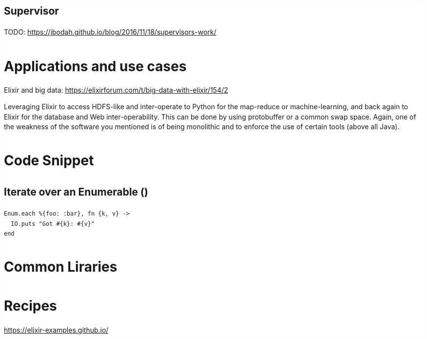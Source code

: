 ## Supervisor

TODO: https://jbodah.github.io/blog/2016/11/18/supervisors-work/

# Applications and use cases

Elixir and big data: https://elixirforum.com/t/big-data-with-elixir/154/2

Leveraging Elixir to access HDFS-like and inter-operate to Python for the map-reduce or machine-learning, and back again to Elixir for the database and Web inter-operability. This can be done by using protobuffer or a common swap space. 
Again, one of the weakness of the software you mentioned is of being monolithic and to enforce the use of certain tools (above all Java).


# Code Snippet

## Iterate over an Enumerable ()

```
Enum.each %{foo: :bar}, fn {k, v} ->
  IO.puts "Got #{k}: #{v}"
end
```



# Common Liraries

# Recipes

https://elixir-examples.github.io/
